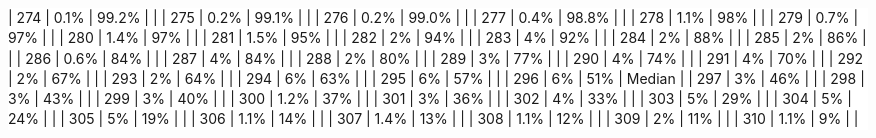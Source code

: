 | 274 | 0.1% | 99.2% |  |
| 275 | 0.2% | 99.1% |  |
| 276 | 0.2% | 99.0% |  |
| 277 | 0.4% | 98.8% |  |
| 278 | 1.1% | 98% |  |
| 279 | 0.7% | 97% |  |
| 280 | 1.4% | 97% |  |
| 281 | 1.5% | 95% |  |
| 282 | 2% | 94% |  |
| 283 | 4% | 92% |  |
| 284 | 2% | 88% |  |
| 285 | 2% | 86% |  |
| 286 | 0.6% | 84% |  |
| 287 | 4% | 84% |  |
| 288 | 2% | 80% |  |
| 289 | 3% | 77% |  |
| 290 | 4% | 74% |  |
| 291 | 4% | 70% |  |
| 292 | 2% | 67% |  |
| 293 | 2% | 64% |  |
| 294 | 6% | 63% |  |
| 295 | 6% | 57% |  |
| 296 | 6% | 51% | Median |
| 297 | 3% | 46% |  |
| 298 | 3% | 43% |  |
| 299 | 3% | 40% |  |
| 300 | 1.2% | 37% |  |
| 301 | 3% | 36% |  |
| 302 | 4% | 33% |  |
| 303 | 5% | 29% |  |
| 304 | 5% | 24% |  |
| 305 | 5% | 19% |  |
| 306 | 1.1% | 14% |  |
| 307 | 1.4% | 13% |  |
| 308 | 1.1% | 12% |  |
| 309 | 2% | 11% |  |
| 310 | 1.1% | 9% |  |
